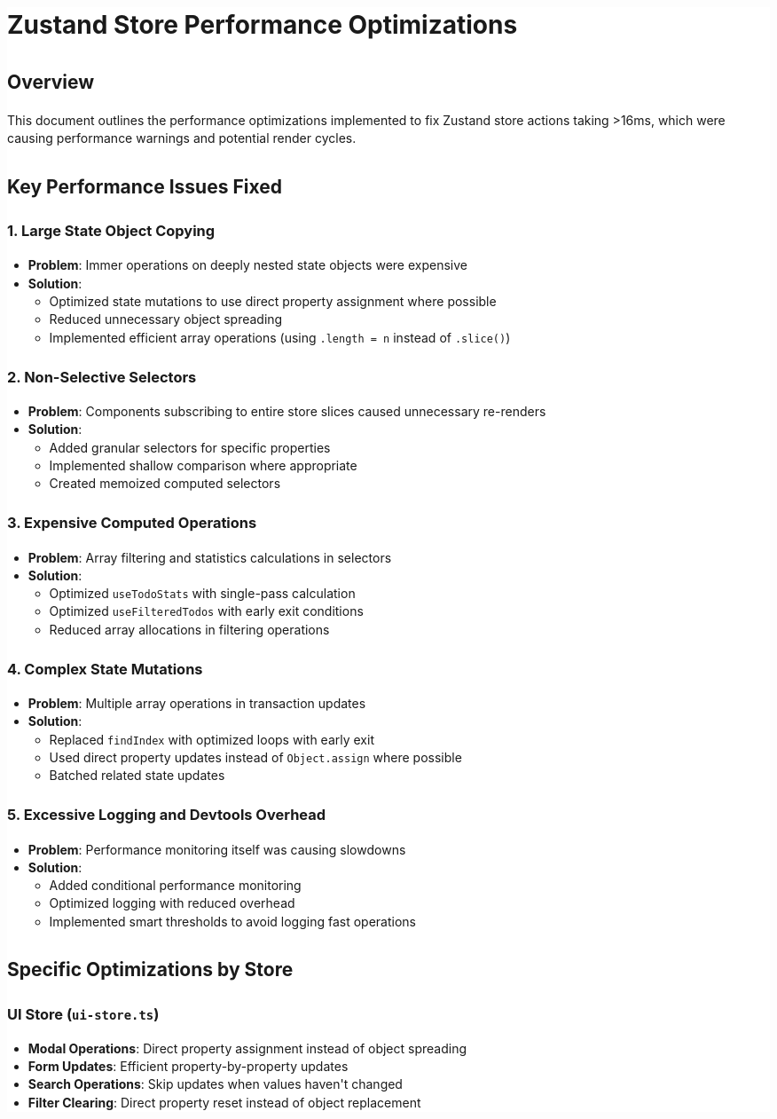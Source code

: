 # Zustand Store Performance Optimizations

## Overview

This document outlines the performance optimizations implemented to fix Zustand store actions taking >16ms, which were causing performance warnings and potential render cycles.

## Key Performance Issues Fixed

### 1. **Large State Object Copying**
- **Problem**: Immer operations on deeply nested state objects were expensive
- **Solution**: 
  - Optimized state mutations to use direct property assignment where possible
  - Reduced unnecessary object spreading
  - Implemented efficient array operations (using `.length = n` instead of `.slice()`)

### 2. **Non-Selective Selectors**
- **Problem**: Components subscribing to entire store slices caused unnecessary re-renders
- **Solution**: 
  - Added granular selectors for specific properties
  - Implemented shallow comparison where appropriate
  - Created memoized computed selectors

### 3. **Expensive Computed Operations**
- **Problem**: Array filtering and statistics calculations in selectors
- **Solution**: 
  - Optimized `useTodoStats` with single-pass calculation
  - Optimized `useFilteredTodos` with early exit conditions
  - Reduced array allocations in filtering operations

### 4. **Complex State Mutations**
- **Problem**: Multiple array operations in transaction updates
- **Solution**: 
  - Replaced `findIndex` with optimized loops with early exit
  - Used direct property updates instead of `Object.assign` where possible
  - Batched related state updates

### 5. **Excessive Logging and Devtools Overhead**
- **Problem**: Performance monitoring itself was causing slowdowns
- **Solution**: 
  - Added conditional performance monitoring
  - Optimized logging with reduced overhead
  - Implemented smart thresholds to avoid logging fast operations

## Specific Optimizations by Store

### UI Store (`ui-store.ts`)
- **Modal Operations**: Direct property assignment instead of object spreading
- **Form Updates**: Efficient property-by-property updates
- **Search Operations**: Skip updates when values haven't changed
- **Filter Clearing**: Direct property reset instead of object replacement
